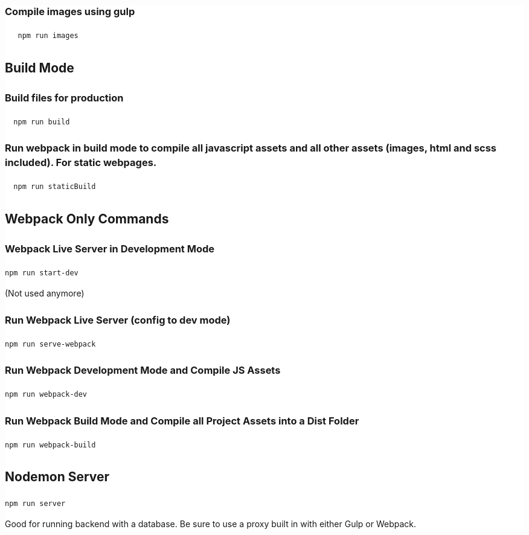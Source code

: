 ### Compile images using gulp
```bash
   npm run images
```

## Build Mode
### Build files for production
```bash
  npm run build
```

### Run webpack in build mode to compile all javascript assets and all other assets (images, html and scss included). For static webpages.
```bash
  npm run staticBuild
```

## Webpack Only Commands
### Webpack Live Server in Development Mode
```bash
npm run start-dev
```
(Not used anymore)

### Run Webpack Live Server (config to dev mode)
```bash
npm run serve-webpack
```

### Run Webpack Development Mode and Compile JS Assets
```bash
npm run webpack-dev
```

### Run Webpack Build Mode and Compile all Project Assets into a Dist Folder
```bash
npm run webpack-build
```

## Nodemon Server
```bash
npm run server
```
Good for running backend with a database. Be sure to use a proxy built in with either Gulp or Webpack.